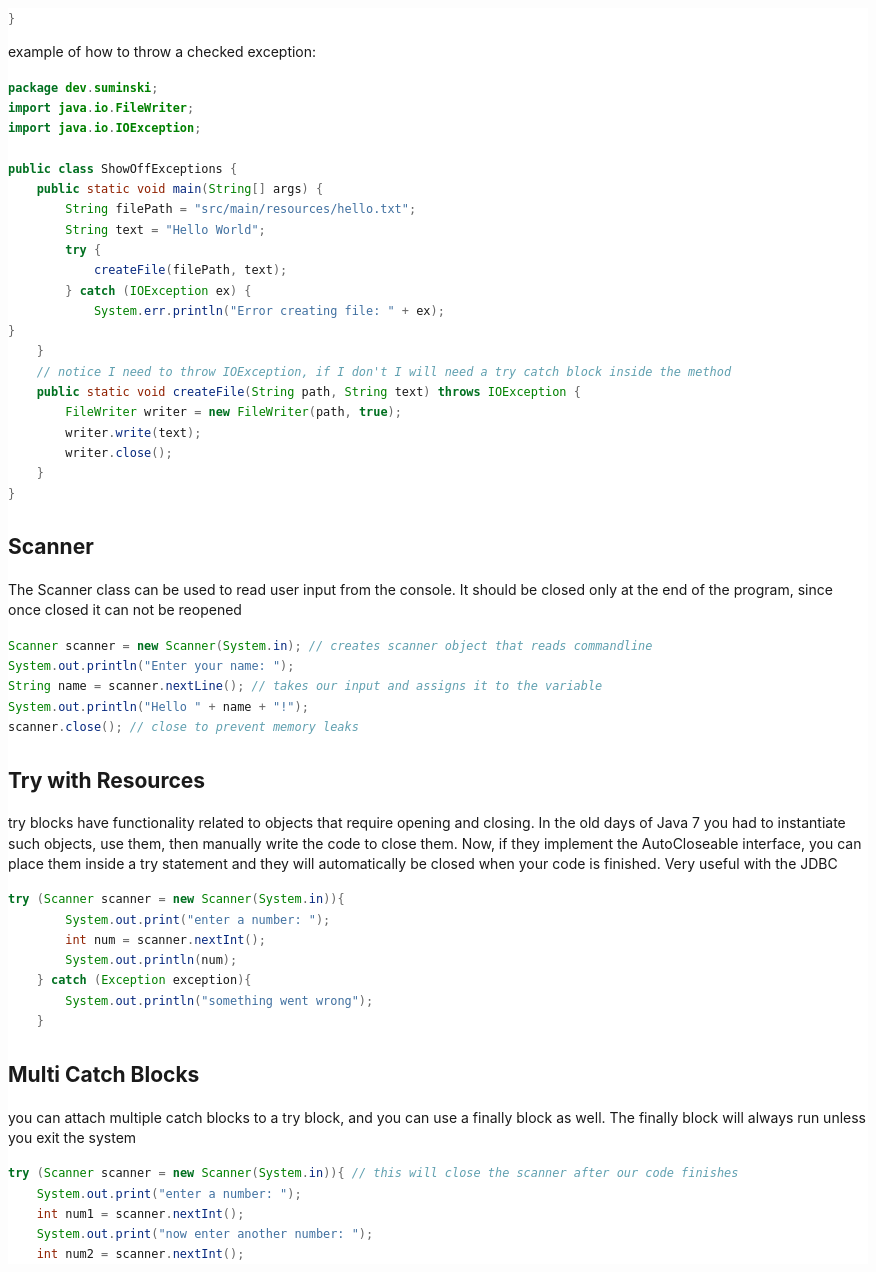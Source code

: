 ```java
}
```
example of how to throw a checked exception:
```java
package dev.suminski;
import java.io.FileWriter;
import java.io.IOException;

public class ShowOffExceptions {
    public static void main(String[] args) {
        String filePath = "src/main/resources/hello.txt";
        String text = "Hello World";
        try {
            createFile(filePath, text);
        } catch (IOException ex) {
            System.err.println("Error creating file: " + ex);
}
    }
    // notice I need to throw IOException, if I don't I will need a try catch block inside the method
    public static void createFile(String path, String text) throws IOException {
        FileWriter writer = new FileWriter(path, true);
        writer.write(text);
        writer.close();
    }
}
```
## Scanner
The Scanner class can be used to read user input from the console. It should be closed only at the end of the program, since once closed it can not be reopened
```java
Scanner scanner = new Scanner(System.in); // creates scanner object that reads commandline
System.out.println("Enter your name: ");
String name = scanner.nextLine(); // takes our input and assigns it to the variable
System.out.println("Hello " + name + "!");
scanner.close(); // close to prevent memory leaks
```
## Try with Resources
try blocks have functionality related to objects that require opening and closing. In the old days of Java 7 you had to instantiate such objects, use them, then manually write the code to close them. Now, if they implement the AutoCloseable interface, you can place them inside a try statement and they will automatically be closed when your code is finished. Very useful with the JDBC
```java
try (Scanner scanner = new Scanner(System.in)){
        System.out.print("enter a number: ");
        int num = scanner.nextInt();
        System.out.println(num);
    } catch (Exception exception){
        System.out.println("something went wrong");
    }
```
## Multi Catch Blocks
you can attach multiple catch blocks to a try block, and you can use a finally block as well. The finally block will always run unless you exit the system
```java
try (Scanner scanner = new Scanner(System.in)){ // this will close the scanner after our code finishes
    System.out.print("enter a number: ");
    int num1 = scanner.nextInt();
    System.out.print("now enter another number: ");
    int num2 = scanner.nextInt();
```